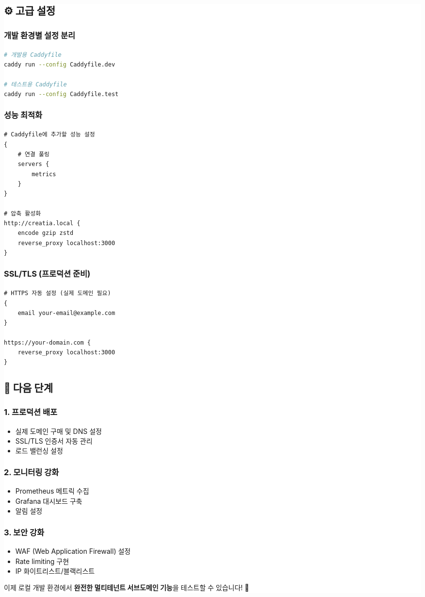 ## ⚙️ 고급 설정

### 개발 환경별 설정 분리
```bash
# 개발용 Caddyfile
caddy run --config Caddyfile.dev

# 테스트용 Caddyfile  
caddy run --config Caddyfile.test
```

### 성능 최적화
```caddyfile
# Caddyfile에 추가할 성능 설정
{
    # 연결 풀링
    servers {
        metrics
    }
}

# 압축 활성화
http://creatia.local {
    encode gzip zstd
    reverse_proxy localhost:3000
}
```

### SSL/TLS (프로덕션 준비)
```caddyfile
# HTTPS 자동 설정 (실제 도메인 필요)
{
    email your-email@example.com
}

https://your-domain.com {
    reverse_proxy localhost:3000
}
```

## 📝 다음 단계

### 1. 프로덕션 배포
- 실제 도메인 구매 및 DNS 설정
- SSL/TLS 인증서 자동 관리
- 로드 밸런싱 설정

### 2. 모니터링 강화
- Prometheus 메트릭 수집
- Grafana 대시보드 구축
- 알림 설정

### 3. 보안 강화
- WAF (Web Application Firewall) 설정
- Rate limiting 구현
- IP 화이트리스트/블랙리스트

이제 로컬 개발 환경에서 **완전한 멀티테넌트 서브도메인 기능**을 테스트할 수 있습니다! 🚀

